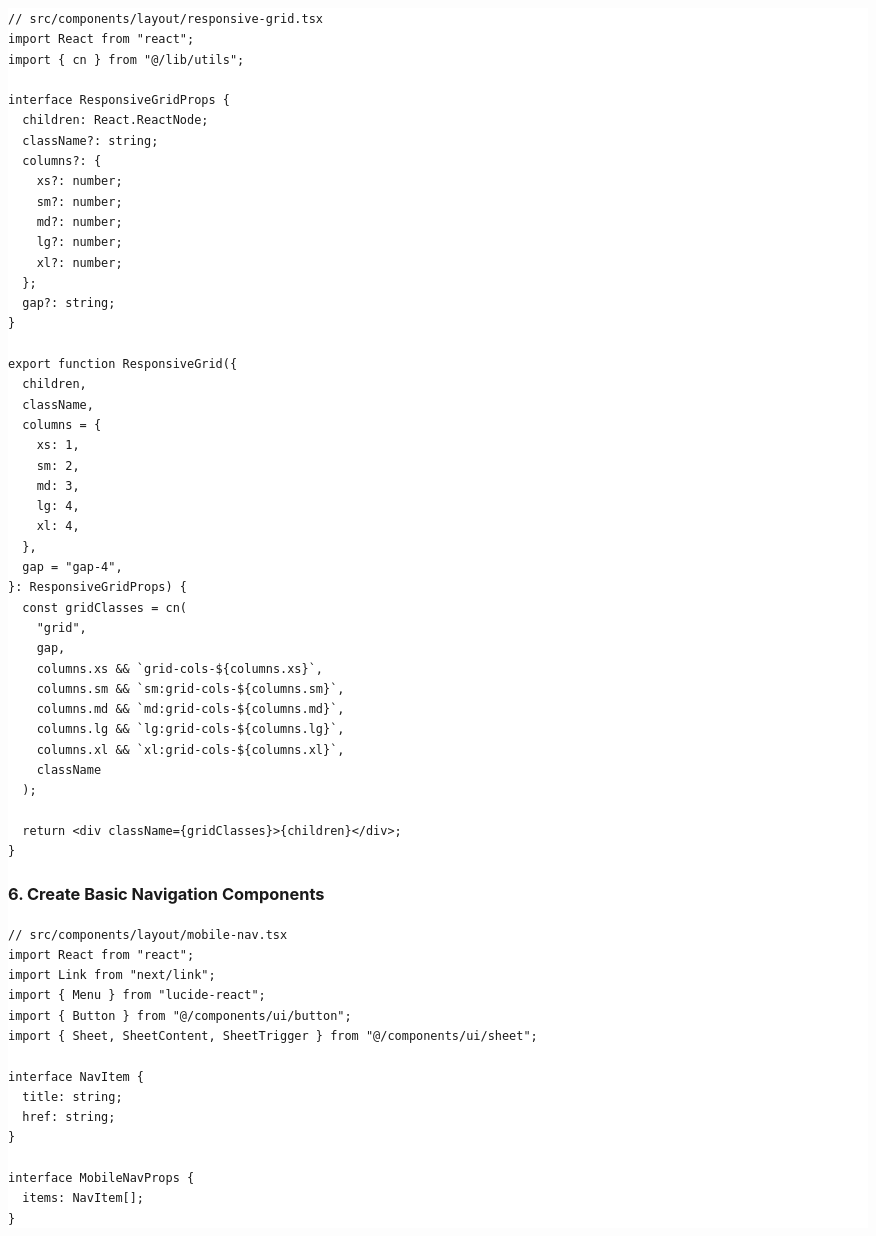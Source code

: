 ```tsx
// src/components/layout/responsive-grid.tsx
import React from "react";
import { cn } from "@/lib/utils";

interface ResponsiveGridProps {
  children: React.ReactNode;
  className?: string;
  columns?: {
    xs?: number;
    sm?: number;
    md?: number;
    lg?: number;
    xl?: number;
  };
  gap?: string;
}

export function ResponsiveGrid({
  children,
  className,
  columns = {
    xs: 1,
    sm: 2,
    md: 3,
    lg: 4,
    xl: 4,
  },
  gap = "gap-4",
}: ResponsiveGridProps) {
  const gridClasses = cn(
    "grid",
    gap,
    columns.xs && `grid-cols-${columns.xs}`,
    columns.sm && `sm:grid-cols-${columns.sm}`,
    columns.md && `md:grid-cols-${columns.md}`,
    columns.lg && `lg:grid-cols-${columns.lg}`,
    columns.xl && `xl:grid-cols-${columns.xl}`,
    className
  );

  return <div className={gridClasses}>{children}</div>;
}
```

### 6. Create Basic Navigation Components

```tsx
// src/components/layout/mobile-nav.tsx
import React from "react";
import Link from "next/link";
import { Menu } from "lucide-react";
import { Button } from "@/components/ui/button";
import { Sheet, SheetContent, SheetTrigger } from "@/components/ui/sheet";

interface NavItem {
  title: string;
  href: string;
}

interface MobileNavProps {
  items: NavItem[];
}

```